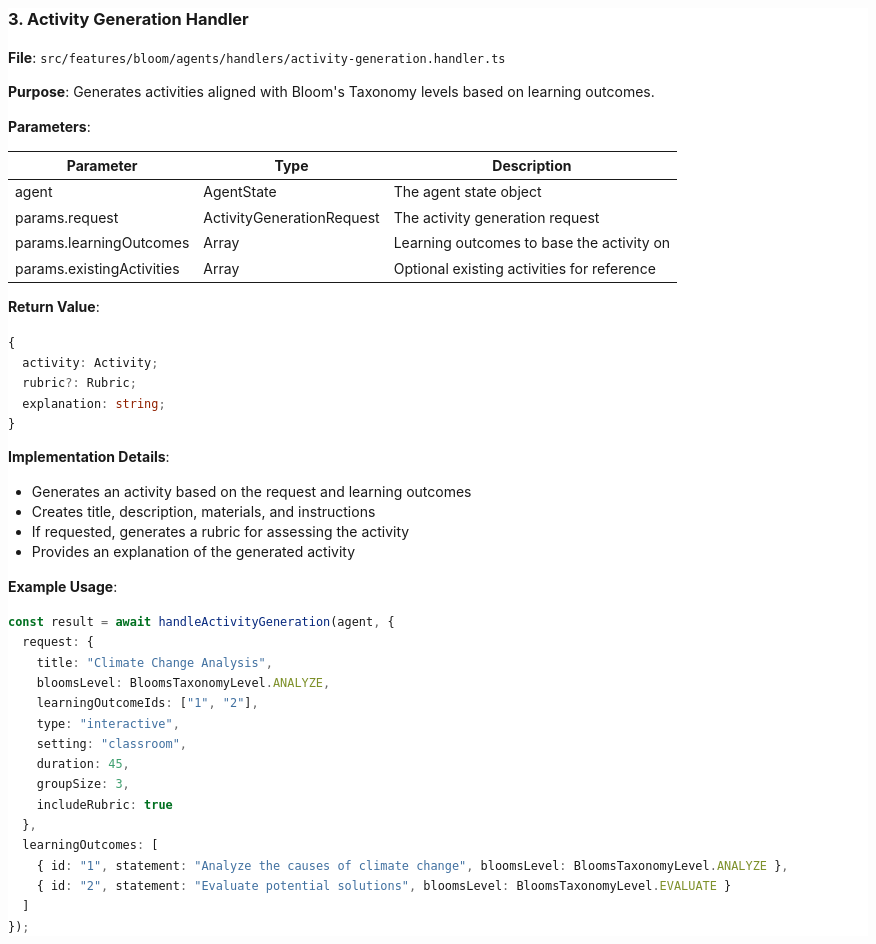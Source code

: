 ### 3. Activity Generation Handler

**File**: `src/features/bloom/agents/handlers/activity-generation.handler.ts`

**Purpose**: Generates activities aligned with Bloom's Taxonomy levels based on learning outcomes.

**Parameters**:

| Parameter | Type | Description |
|-----------|------|-------------|
| agent | AgentState | The agent state object |
| params.request | ActivityGenerationRequest | The activity generation request |
| params.learningOutcomes | Array | Learning outcomes to base the activity on |
| params.existingActivities | Array | Optional existing activities for reference |

**Return Value**:

```typescript
{
  activity: Activity;
  rubric?: Rubric;
  explanation: string;
}
```

**Implementation Details**:

- Generates an activity based on the request and learning outcomes
- Creates title, description, materials, and instructions
- If requested, generates a rubric for assessing the activity
- Provides an explanation of the generated activity

**Example Usage**:

```typescript
const result = await handleActivityGeneration(agent, {
  request: {
    title: "Climate Change Analysis",
    bloomsLevel: BloomsTaxonomyLevel.ANALYZE,
    learningOutcomeIds: ["1", "2"],
    type: "interactive",
    setting: "classroom",
    duration: 45,
    groupSize: 3,
    includeRubric: true
  },
  learningOutcomes: [
    { id: "1", statement: "Analyze the causes of climate change", bloomsLevel: BloomsTaxonomyLevel.ANALYZE },
    { id: "2", statement: "Evaluate potential solutions", bloomsLevel: BloomsTaxonomyLevel.EVALUATE }
  ]
});
```
